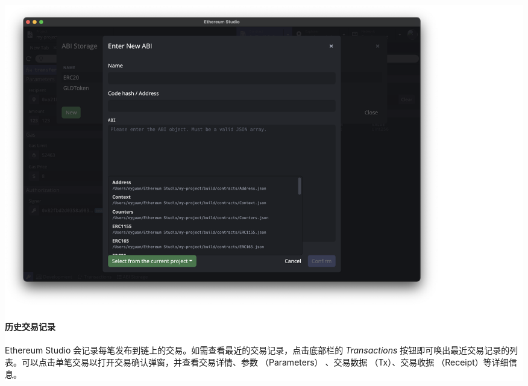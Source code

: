   <img src="./screenshots/new_abi.png" width="720px">
</p>

#### 历史交易记录

Ethereum Studio 会记录每笔发布到链上的交易。如需查看最近的交易记录，点击底部栏的 *Transactions* 按钮即可唤出最近交易记录的列表。可以点击单笔交易以打开交易确认弹窗，并查看交易详情、参数 （Parameters） 、交易数据 （Tx）、交易收据 （Receipt）等详细信息。

<p align="center">